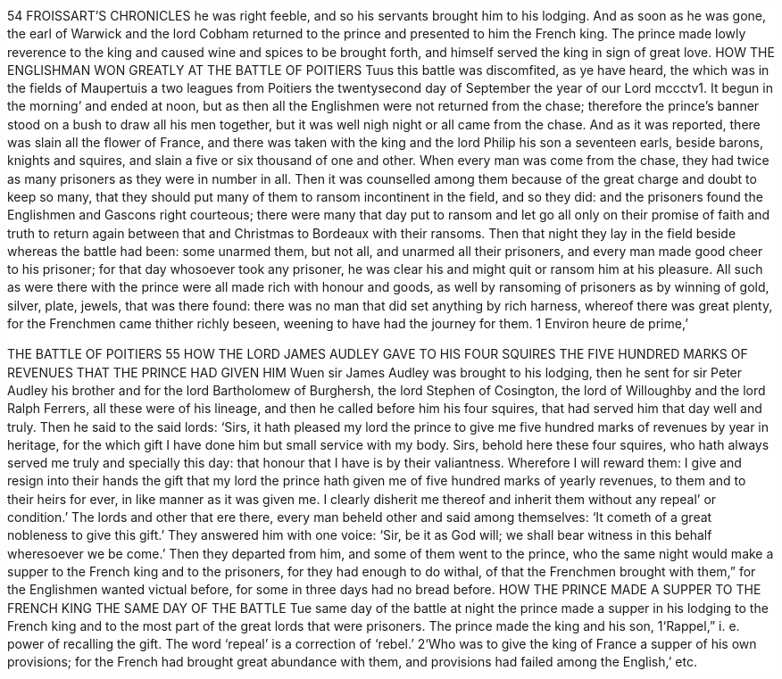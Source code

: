 54 FROISSART’S CHRONICLES he was right feeble, and so his servants brought him to his lodging. And as soon as he was gone, the earl of Warwick and the lord Cobham returned to the prince and presented to him the French king. The prince made lowly reverence to the king and caused wine and spices to be brought forth, and himself served the king in sign of great love. HOW THE ENGLISHMAN WON GREATLY AT THE BATTLE OF POITIERS Tuus this battle was discomfited, as ye have heard, the which was in the fields of Maupertuis a two leagues from Poitiers the twentysecond day of September the year of our Lord mccctv1. It begun in the morning’ and ended at noon, but as then all the Englishmen were not returned from the chase; therefore the prince’s banner stood on a bush to draw all his men together, but it was well nigh night or all came from the chase. And as it was reported, there was slain all the flower of France, and there was taken with the king and the lord Philip his son a seventeen earls, beside barons, knights and squires, and slain a five or six thousand of one and other. When every man was come from the chase, they had twice as many prisoners as they were in number in all. Then it was counselled among them because of the great charge and doubt to keep so many, that they should put many of them to ransom incontinent in the field, and so they did: and the prisoners found the Englishmen and Gascons right courteous; there were many that day put to ransom and let go all only on their promise of faith and truth to return again between that and Christmas to Bordeaux with their ransoms. Then that night they lay in the field beside whereas the battle had been: some unarmed them, but not all, and unarmed all their prisoners, and every man made good cheer to his prisoner; for that day whosoever took any prisoner, he was clear his and might quit or ransom him at his pleasure. All such as were there with the prince were all made rich with honour and goods, as well by ransoming of prisoners as by winning of gold, silver, plate, jewels, that was there found: there was no man that did set anything by rich harness, whereof there was great plenty, for the Frenchmen came thither richly beseen, weening to have had the journey for them. 1 Environ heure de prime,’

THE BATTLE OF POITIERS 55 HOW THE LORD JAMES AUDLEY GAVE TO HIS FOUR SQUIRES THE FIVE HUNDRED MARKS OF REVENUES THAT THE PRINCE HAD GIVEN HIM Wuen sir James Audley was brought to his lodging, then he sent for sir Peter Audley his brother and for the lord Bartholomew of Burghersh, the lord Stephen of Cosington, the lord of Willoughby and the lord Ralph Ferrers, all these were of his lineage, and then he called before him his four squires, that had served him that day well and truly. Then he said to the said lords: ‘Sirs, it hath pleased my lord the prince to give me five hundred marks of revenues by year in heritage, for the which gift I have done him but small service with my body. Sirs, behold here these four squires, who hath always served me truly and specially this day: that honour that I have is by their valiantness. Wherefore I will reward them: I give and resign into their hands the gift that my lord the prince hath given me of five hundred marks of yearly revenues, to them and to their heirs for ever, in like manner as it was given me. I clearly disherit me thereof and inherit them without any repeal’ or condition.’ The lords and other that ere there, every man beheld other and said among themselves: ‘It cometh of a great nobleness to give this gift.’ They answered him with one voice: ‘Sir, be it as God will; we shall bear witness in this behalf wheresoever we be come.’ Then they departed from him, and some of them went to the prince, who the same night would make a supper to the French king and to the prisoners, for they had enough to do withal, of that the Frenchmen brought with them,” for the Englishmen wanted victual before, for some in three days had no bread before. HOW THE PRINCE MADE A SUPPER TO THE FRENCH KING THE SAME DAY OF THE BATTLE Tue same day of the battle at night the prince made a supper in his lodging to the French king and to the most part of the great lords that were prisoners. The prince made the king and his son, 1‘Rappel,” i. e. power of recalling the gift. The word ‘repeal’ is a correction of ‘rebel.’ 2‘Who was to give the king of France a supper of his own provisions; for the French had brought great abundance with them, and provisions had failed among the English,’ etc.
